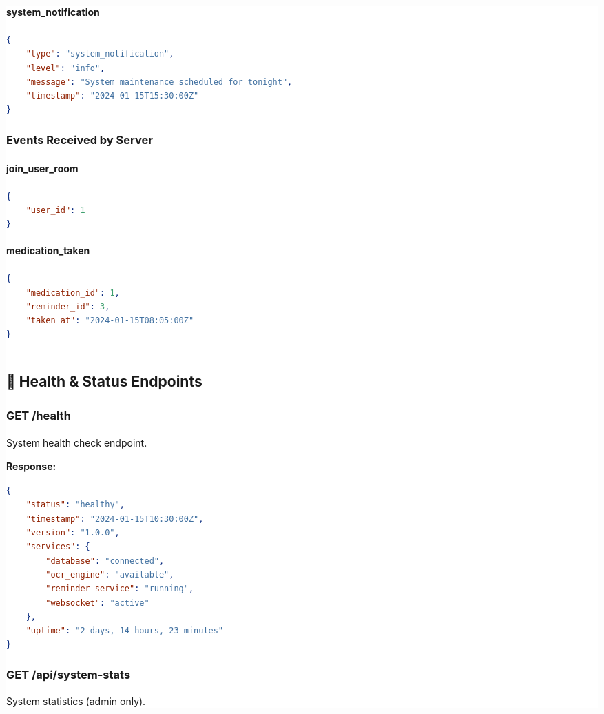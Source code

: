 #### **system_notification**
```json
{
    "type": "system_notification",
    "level": "info",
    "message": "System maintenance scheduled for tonight",
    "timestamp": "2024-01-15T15:30:00Z"
}
```

### **Events Received by Server**

#### **join_user_room**
```json
{
    "user_id": 1
}
```

#### **medication_taken**
```json
{
    "medication_id": 1,
    "reminder_id": 3,
    "taken_at": "2024-01-15T08:05:00Z"
}
```

---

## 🏥 Health & Status Endpoints

### **GET /health**
System health check endpoint.

**Response:**
```json
{
    "status": "healthy",
    "timestamp": "2024-01-15T10:30:00Z",
    "version": "1.0.0",
    "services": {
        "database": "connected",
        "ocr_engine": "available",
        "reminder_service": "running",
        "websocket": "active"
    },
    "uptime": "2 days, 14 hours, 23 minutes"
}
```

### **GET /api/system-stats**
System statistics (admin only).
